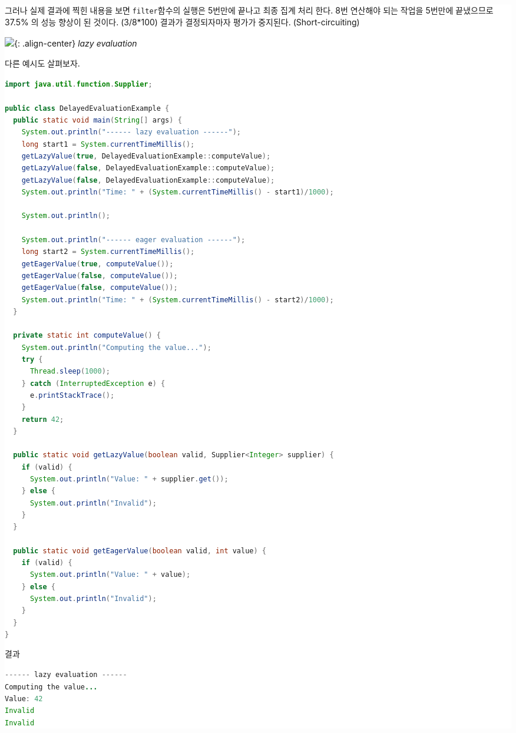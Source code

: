 그러나 실제 결과에 찍힌 내용을 보면 `filter`함수의 실행은 5번만에 끝나고 최종 집계 처리 한다. 
8번 연산해야 되는 작업을 5번만에 끝냈으므로 37.5% 의 성능 향상이 된 것이다. (3/8*100)
결과가 결정되자마자 평가가 중지된다. (Short-circuiting)

![](https://github.com/zhtmr/static-files-for-posting/blob/main/20240109/lazy-eval.gif?raw=true){: .align-center}
*lazy evaluation*


다른 예시도 살펴보자.
```java
import java.util.function.Supplier;

public class DelayedEvaluationExample {
  public static void main(String[] args) {
    System.out.println("------ lazy evaluation ------");
    long start1 = System.currentTimeMillis();
    getLazyValue(true, DelayedEvaluationExample::computeValue);
    getLazyValue(false, DelayedEvaluationExample::computeValue);
    getLazyValue(false, DelayedEvaluationExample::computeValue);
    System.out.println("Time: " + (System.currentTimeMillis() - start1)/1000);

    System.out.println();
    
    System.out.println("------ eager evaluation ------");
    long start2 = System.currentTimeMillis();
    getEagerValue(true, computeValue());
    getEagerValue(false, computeValue());
    getEagerValue(false, computeValue());
    System.out.println("Time: " + (System.currentTimeMillis() - start2)/1000);
  }

  private static int computeValue() {
    System.out.println("Computing the value...");
    try {
      Thread.sleep(1000);
    } catch (InterruptedException e) {
      e.printStackTrace();
    }
    return 42;
  }

  public static void getLazyValue(boolean valid, Supplier<Integer> supplier) {
    if (valid) {
      System.out.println("Value: " + supplier.get());
    } else {
      System.out.println("Invalid");
    }
  }

  public static void getEagerValue(boolean valid, int value) {
    if (valid) {
      System.out.println("Value: " + value);
    } else {
      System.out.println("Invalid");
    }
  }
}
```
결과
```java
------ lazy evaluation ------
Computing the value...
Value: 42
Invalid
Invalid
```